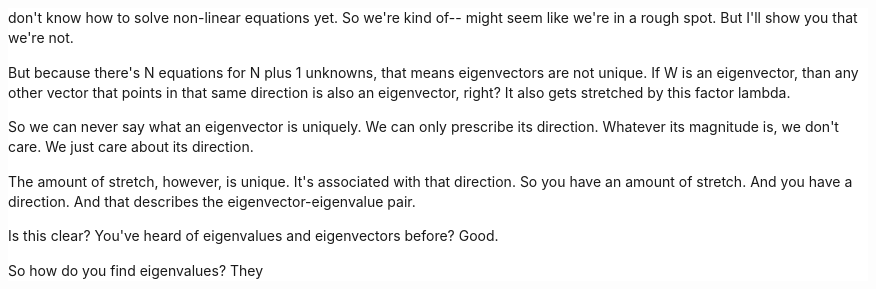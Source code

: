   <span m='930530'>don't</span> <span m='930650'>know</span> <span m='930740'>how</span>
  <span m='930830'>to</span> <span m='930920'>solve</span> <span m='931130'>non-linear</span>
  <span m='931610'>equations</span> <span m='932090'>yet.</span> <span m='932300'>So</span>
  <span m='932450'>we're</span> <span m='932600'>kind</span> <span m='932800'>of--</span>
  <span m='933410'>might</span> <span m='933560'>seem</span> <span m='933770'>like</span>
  <span m='934010'>we're</span> <span m='934820'>in</span> <span m='934970'>a</span>
  <span m='935030'>rough</span> <span m='935240'>spot.</span> <span m='935610'>But</span>
  <span m='935720'>I'll</span> <span m='935810'>show</span> <span m='935960'>you</span>
  <span m='936050'>that</span> <span m='936170'>we're</span> <span m='936290'>not.</span>
  </p><p><span m='938720'>But</span> <span m='938850'>because</span> <span m='939120'>there's</span>
  <span m='939290'>N</span> <span m='939450'>equations</span> <span m='939960'>for</span>
  <span m='940140'>N</span> <span m='940460'>plus 1</span> <span m='940710'>unknowns,</span>
  <span m='941130'>that</span> <span m='941220'>means</span> <span m='941460'>eigenvectors</span>
  <span m='942180'>are</span> <span m='942240'>not</span> <span m='942420'>unique.</span>
  <span m='945100'>If</span> <span m='945150'>W</span> <span m='945450'>is</span>
  <span m='945540'>an</span> <span m='945660'>eigenvector,</span> <span m='946770'>than</span>
  <span m='946950'>any</span> <span m='947190'>other</span> <span m='947370'>vector</span>
  <span m='947730'>that</span> <span m='947850'>points</span> <span m='948150'>in</span>
  <span m='948240'>that</span> <span m='948390'>same</span> <span m='948660'>direction</span>
  <span m='949590'>is</span> <span m='949860'>also</span> <span m='950130'>an</span>
  <span m='950220'>eigenvector,</span> <span m='951060'>right?</span> <span m='951300'>It</span>
  <span m='951450'>also</span> <span m='952140'>gets</span> <span m='952440'>stretched</span>
  <span m='953760'>by</span> <span m='953880'>this</span> <span m='954060'>factor</span>
  <span m='954570'>lambda.</span> </p><p><span m='955840'>So</span> <span m='955860'>we</span>
  <span m='955920'>can</span> <span m='956010'>never</span> <span m='956220'>say</span>
  <span m='958170'>what</span> <span m='958470'>an</span> <span m='958690'>eigenvector
  is</span> <span m='959160'>uniquely.</span> <span m='959760'>We</span> <span m='959840'>can</span>
  <span m='959940'>only</span> <span m='960120'>prescribe</span> <span m='960750'>its</span>
  <span m='961080'>direction.</span> <span m='962420'>Whatever</span> <span m='962700'>its</span>
  <span m='962820'>magnitude</span> <span m='963390'>is,</span> <span m='963570'>we</span>
  <span m='963660'>don't</span> <span m='963840'>care.</span> <span m='964240'>We</span>
  <span m='964260'>just</span> <span m='964410'>care</span> <span m='964590'>about</span>
  <span m='964830'>its</span> <span m='964980'>direction.</span> </p><p><span m='965910'>The</span>
  <span m='966000'>amount</span> <span m='966450'>of</span> <span m='966540'>stretch,</span>
  <span m='967120'>however,</span> <span m='967480'>is</span> <span m='967590'>unique.</span>
  <span m='969160'>It's</span> <span m='969240'>associated</span> <span m='969990'>with</span>
  <span m='970200'>that</span> <span m='970410'>direction.</span> <span m='971080'>So</span>
  <span m='971100'>you</span> <span m='971160'>have</span> <span m='971250'>an</span>
  <span m='971310'>amount</span> <span m='971760'>of</span> <span m='971880'>stretch.</span>
  <span m='972750'>And</span> <span m='972840'>you</span> <span m='972930'>have</span>
  <span m='973050'>a</span> <span m='973080'>direction.</span> <span m='973630'>And</span>
  <span m='973710'>that</span> <span m='973920'>describes</span> <span m='975090'>the</span>
  <span m='976320'>eigenvector-eigenvalue</span> <span m='976980'>pair.</span> </p><p><span
  m='980230'>Is</span> <span m='980350'>this</span> <span m='980470'>clear?</span>
  <span m='982000'>You've</span> <span m='982090'>heard</span> <span m='982210'>of</span>
  <span m='982300'>eigenvalues</span> <span m='982810'>and</span> <span m='982900'>eigenvectors</span>
  <span m='983500'>before?</span> <span m='984460'>Good.</span> </p><p><span m='987290'>So</span>
  <span m='987410'>how</span> <span m='987500'>do</span> <span m='987560'>you</span>
  <span m='987680'>find</span> <span m='988250'>eigenvalues?</span> <span m='990950'>They</span>
